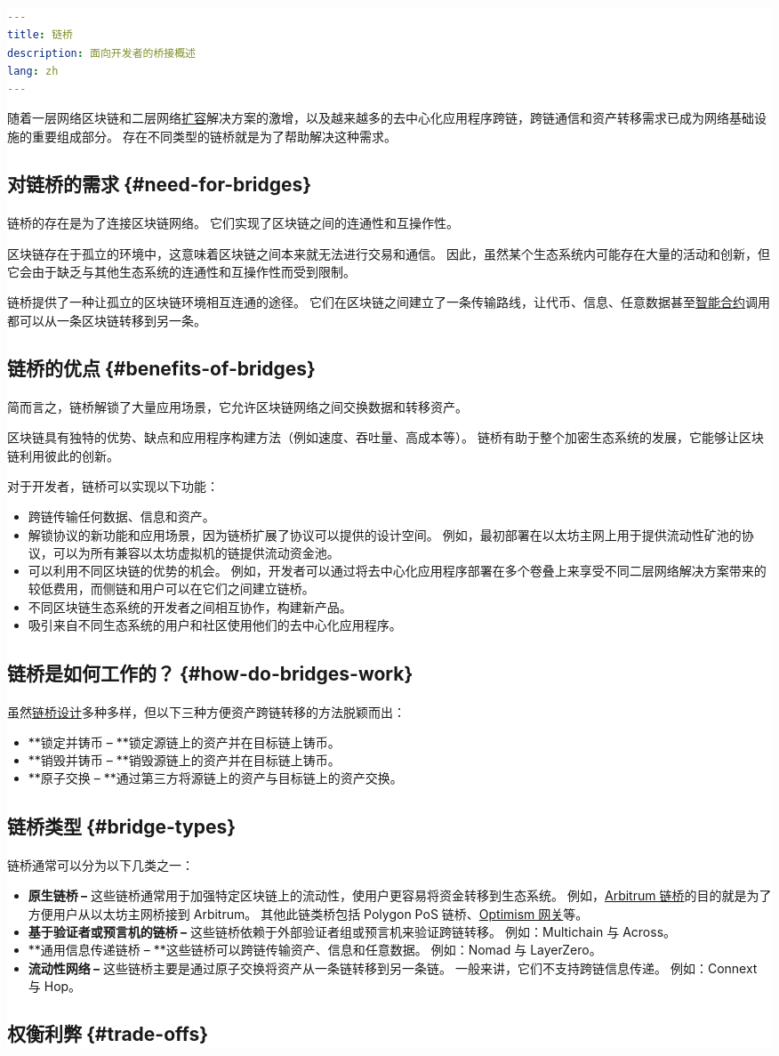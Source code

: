 ```yaml
---
title: 链桥
description: 面向开发者的桥接概述
lang: zh
---
```


随着一层网络区块链和二层网络[扩容](/developers/docs/scaling/)解决方案的激增，以及越来越多的去中心化应用程序跨链，跨链通信和资产转移需求已成为网络基础设施的重要组成部分。 存在不同类型的链桥就是为了帮助解决这种需求。

## 对链桥的需求 \{#need-for-bridges}

链桥的存在是为了连接区块链网络。 它们实现了区块链之间的连通性和互操作性。

区块链存在于孤立的环境中，这意味着区块链之间本来就无法进行交易和通信。 因此，虽然某个生态系统内可能存在大量的活动和创新，但它会由于缺乏与其他生态系统的连通性和互操作性而受到限制。

链桥提供了一种让孤立的区块链环境相互连通的途径。 它们在区块链之间建立了一条传输路线，让代币、信息、任意数据甚至[智能合约](/developers/docs/smart-contracts/)调用都可以从一条区块链转移到另一条。

## 链桥的优点 \{#benefits-of-bridges}

简而言之，链桥解锁了大量应用场景，它允许区块链网络之间交换数据和转移资产。

区块链具有独特的优势、缺点和应用程序构建方法（例如速度、吞吐量、高成本等）。 链桥有助于整个加密生态系统的发展，它能够让区块链利用彼此的创新。

对于开发者，链桥可以实现以下功能：

- 跨链传输任何数据、信息和资产。
- 解锁协议的新功能和应用场景，因为链桥扩展了协议可以提供的设计空间。 例如，最初部署在以太坊主网上用于提供流动性矿池的协议，可以为所有兼容以太坊虚拟机的链提供流动资金池。
- 可以利用不同区块链的优势的机会。 例如，开发者可以通过将去中心化应用程序部署在多个卷叠上来享受不同二层网络解决方案带来的较低费用，而侧链和用户可以在它们之间建立链桥。
- 不同区块链生态系统的开发者之间相互协作，构建新产品。
- 吸引来自不同生态系统的用户和社区使用他们的去中心化应用程序。

## 链桥是如何工作的？ \{#how-do-bridges-work}

虽然[链桥设计](https://blog.li.fi/what-are-blockchain-bridges-and-how-can-we-classify-them-560dc6ec05fa)多种多样，但以下三种方便资产跨链转移的方法脱颖而出：

- **锁定并铸币 – **锁定源链上的资产并在目标链上铸币。
- **销毁并铸币 – **销毁源链上的资产并在目标链上铸币。
- **原子交换 – **通过第三方将源链上的资产与目标链上的资产交换。

## 链桥类型 \{#bridge-types}

链桥通常可以分为以下几类之一：

- **原生链桥 –** 这些链桥通常用于加强特定区块链上的流动性，使用户更容易将资金转移到生态系统。 例如，[Arbitrum 链桥](https://bridge.arbitrum.io/)的目的就是为了方便用户从以太坊主网桥接到 Arbitrum。 其他此链类桥包括 Polygon PoS 链桥、[Optimism 网关](https://app.optimism.io/bridge)等。
- **基于验证者或预言机的链桥 –** 这些链桥依赖于外部验证者组或预言机来验证跨链转移。 例如：Multichain 与 Across。
- **通用信息传递链桥 – **这些链桥可以跨链传输资产、信息和任意数据。 例如：Nomad 与 LayerZero。
- **流动性网络 –** 这些链桥主要是通过原子交换将资产从一条链转移到另一条链。 一般来讲，它们不支持跨链信息传递。 例如：Connext 与 Hop。

## 权衡利弊 \{#trade-offs}

